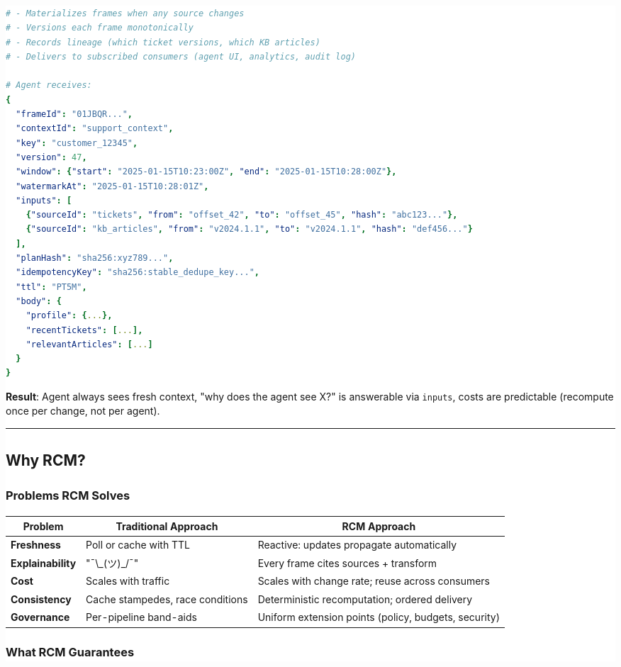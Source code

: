 ```yaml
# - Materializes frames when any source changes
# - Versions each frame monotonically
# - Records lineage (which ticket versions, which KB articles)
# - Delivers to subscribed consumers (agent UI, analytics, audit log)

# Agent receives:
{
  "frameId": "01JBQR...",
  "contextId": "support_context",
  "key": "customer_12345",
  "version": 47,
  "window": {"start": "2025-01-15T10:23:00Z", "end": "2025-01-15T10:28:00Z"},
  "watermarkAt": "2025-01-15T10:28:01Z",
  "inputs": [
    {"sourceId": "tickets", "from": "offset_42", "to": "offset_45", "hash": "abc123..."},
    {"sourceId": "kb_articles", "from": "v2024.1.1", "to": "v2024.1.1", "hash": "def456..."}
  ],
  "planHash": "sha256:xyz789...",
  "idempotencyKey": "sha256:stable_dedupe_key...",
  "ttl": "PT5M",
  "body": {
    "profile": {...},
    "recentTickets": [...],
    "relevantArticles": [...]
  }
}
```

**Result**: Agent always sees fresh context, "why does the agent see X?" is answerable via `inputs`, costs are predictable (recompute once per change, not per agent).

---

## Why RCM?

### Problems RCM Solves

| Problem | Traditional Approach | RCM Approach |
|---------|---------------------|--------------|
| **Freshness** | Poll or cache with TTL | Reactive: updates propagate automatically |
| **Explainability** | "¯\\\_(ツ)\_/¯" | Every frame cites sources + transform |
| **Cost** | Scales with traffic | Scales with change rate; reuse across consumers |
| **Consistency** | Cache stampedes, race conditions | Deterministic recomputation; ordered delivery |
| **Governance** | Per-pipeline band-aids | Uniform extension points (policy, budgets, security) |

### What RCM Guarantees
